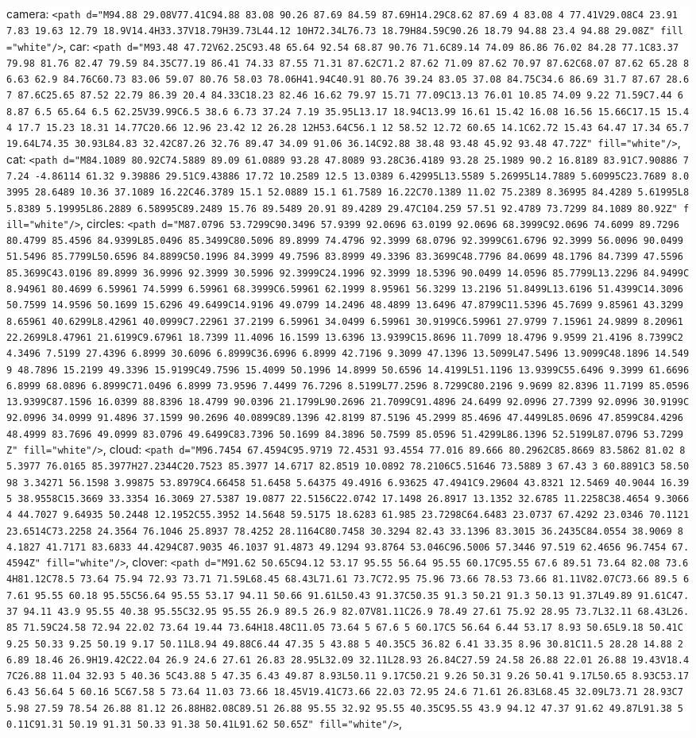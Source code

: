 camera:  `<path d="M94.88 29.08V77.41C94.88 83.08 90.26 87.69 84.59 87.69H14.29C8.62 87.69 4 83.08 4 77.41V29.08C4 23.91 7.83 19.63 12.79 18.9V14.4H33.37V18.79H39.73L44.12 10H72.34L76.73 18.79H84.59C90.26 18.79 94.88 23.4 94.88 29.08Z" fill="white"/>`,
car:  `<path d="M93.48 47.72V62.25C93.48 65.64 92.54 68.87 90.76 71.6C89.14 74.09 86.86 76.02 84.28 77.1C83.37 79.98 81.76 82.47 79.59 84.35C77.19 86.41 74.33 87.55 71.31 87.62C71.2 87.62 71.09 87.62 70.97 87.62C68.07 87.62 65.28 86.63 62.9 84.76C60.73 83.06 59.07 80.76 58.03 78.06H41.94C40.91 80.76 39.24 83.05 37.08 84.75C34.6 86.69 31.7 87.67 28.67 87.6C25.65 87.52 22.79 86.39 20.4 84.33C18.23 82.46 16.62 79.97 15.71 77.09C13.13 76.01 10.85 74.09 9.22 71.59C7.44 68.87 6.5 65.64 6.5 62.25V39.99C6.5 38.6 6.73 37.24 7.19 35.95L13.17 18.94C13.99 16.61 15.42 16.08 16.56 15.66C17.15 15.44 17.7 15.23 18.31 14.77C20.66 12.96 23.42 12 26.28 12H53.64C56.1 12 58.52 12.72 60.65 14.1C62.72 15.43 64.47 17.34 65.7 19.64L74.35 30.93L84.83 32.42C87.26 32.76 89.47 34.09 91.06 36.14C92.88 38.48 93.48 45.92 93.48 47.72Z" fill="white"/>`,
cat:  `<path d="M84.1089 80.92C74.5889 89.09 61.0889 93.28 47.8089 93.28C36.4189 93.28 25.1989 90.2 16.8189 83.91C7.90886 77.24 -4.86114 61.32 9.39886 29.51C9.43886 17.72 10.2589 12.5 13.0389 6.42995L13.5589 5.26995L14.7889 5.60995C23.7689 8.03995 28.6489 10.36 37.1089 16.22C46.3789 15.1 52.0889 15.1 61.7589 16.22C70.1389 11.02 75.2389 8.36995 84.4289 5.61995L85.8389 5.19995L86.2889 6.58995C89.2489 15.76 89.5489 20.91 89.4289 29.47C104.259 57.51 92.4789 73.7299 84.1089 80.92Z" fill="white"/>`,
circles: `<path d="M87.0796 53.7299C90.3496 57.9399 92.0696 63.0199 92.0696 68.3999C92.0696 74.6099 89.7296 80.4799 85.4596 84.9399L85.0496 85.3499C80.5096 89.8999 74.4796 92.3999 68.0796 92.3999C61.6796 92.3999 56.0096 90.0499 51.5496 85.7799L50.6596 84.8899C50.1996 84.3999 49.7596 83.8999 49.3396 83.3699C48.7796 84.0699 48.1796 84.7399 47.5596 85.3699C43.0196 89.8999 36.9996 92.3999 30.5996 92.3999C24.1996 92.3999 18.5396 90.0499 14.0596 85.7799L13.2296 84.9499C8.94961 80.4699 6.59961 74.5999 6.59961 68.3999C6.59961 62.1999 8.95961 56.3299 13.2196 51.8499L13.6196 51.4399C14.3096 50.7599 14.9596 50.1699 15.6296 49.6499C14.9196 49.0799 14.2496 48.4899 13.6496 47.8799C11.5396 45.7699 9.85961 43.3299 8.65961 40.6299L8.42961 40.0999C7.22961 37.2199 6.59961 34.0499 6.59961 30.9199C6.59961 27.9799 7.15961 24.9899 8.20961 22.2699L8.47961 21.6199C9.67961 18.7399 11.4096 16.1599 13.6396 13.9399C15.8696 11.7099 18.4796 9.9599 21.4196 8.7399C24.3496 7.5199 27.4396 6.8999 30.6096 6.8999C36.6996 6.8999 42.7196 9.3099 47.1396 13.5099L47.5496 13.9099C48.1896 14.5499 48.7896 15.2199 49.3396 15.9199C49.7596 15.4099 50.1996 14.8999 50.6596 14.4199L51.1196 13.9399C55.6496 9.3999 61.6696 6.8999 68.0896 6.8999C71.0496 6.8999 73.9596 7.4499 76.7296 8.5199L77.2596 8.7299C80.2196 9.9699 82.8396 11.7199 85.0596 13.9399C87.1596 16.0399 88.8396 18.4799 90.0396 21.1799L90.2696 21.7099C91.4896 24.6499 92.0996 27.7399 92.0996 30.9199C92.0996 34.0999 91.4896 37.1599 90.2696 40.0899C89.1396 42.8199 87.5196 45.2999 85.4696 47.4499L85.0696 47.8599C84.4296 48.4999 83.7696 49.0999 83.0796 49.6499C83.7396 50.1699 84.3896 50.7599 85.0596 51.4299L86.1396 52.5199L87.0796 53.7299Z" fill="white"/>`,
cloud:  `<path d="M96.7454 67.4594C95.9719 72.4531 93.4554 77.016 89.666 80.2962C85.8669 83.5862 81.02 85.3977 76.0165 85.3977H27.2344C20.7523 85.3977 14.6717 82.8519 10.0892 78.2106C5.51646 73.5889 3 67.43 3 60.8891C3 58.5098 3.34271 56.1598 3.99875 53.8979C4.66458 51.6458 5.64375 49.4916 6.93625 47.4941C9.29604 43.8321 12.5469 40.9044 16.395 38.9558C15.3669 33.3354 16.3069 27.5387 19.0877 22.5156C22.0742 17.1498 26.8917 13.1352 32.6785 11.2258C38.4654 9.30664 44.7027 9.64935 50.2448 12.1952C55.3952 14.5648 59.5175 18.6283 61.985 23.7298C64.6483 23.0737 67.4292 23.0346 70.1121 23.6514C73.2258 24.3564 76.1046 25.8937 78.4252 28.1164C80.7458 30.3294 82.43 33.1396 83.3015 36.2435C84.0554 38.9069 84.1827 41.7171 83.6833 44.4294C87.9035 46.1037 91.4873 49.1294 93.8764 53.046C96.5006 57.3446 97.519 62.4656 96.7454 67.4594Z" fill="white"/>`,
clover:  `<path d="M91.62 50.65C94.12 53.17 95.55 56.64 95.55 60.17C95.55 67.6 89.51 73.64 82.08 73.64H81.12C78.5 73.64 75.94 72.93 73.71 71.59L68.45 68.43L71.61 73.7C72.95 75.96 73.66 78.53 73.66 81.11V82.07C73.66 89.5 67.61 95.55 60.18 95.55C56.64 95.55 53.17 94.11 50.66 91.61L50.43 91.37C50.35 91.3 50.21 91.3 50.13 91.37L49.89 91.61C47.37 94.11 43.9 95.55 40.38 95.55C32.95 95.55 26.9 89.5 26.9 82.07V81.11C26.9 78.49 27.61 75.92 28.95 73.7L32.11 68.43L26.85 71.59C24.58 72.94 22.02 73.64 19.44 73.64H18.48C11.05 73.64 5 67.6 5 60.17C5 56.64 6.44 53.17 8.93 50.65L9.18 50.41C9.25 50.33 9.25 50.19 9.17 50.11L8.94 49.88C6.44 47.35 5 43.88 5 40.35C5 36.82 6.41 33.35 8.96 30.81C11.5 28.28 14.88 26.89 18.46 26.9H19.42C22.04 26.9 24.6 27.61 26.83 28.95L32.09 32.11L28.93 26.84C27.59 24.58 26.88 22.01 26.88 19.43V18.47C26.88 11.04 32.93 5 40.36 5C43.88 5 47.35 6.43 49.87 8.93L50.11 9.17C50.21 9.26 50.31 9.26 50.41 9.17L50.65 8.93C53.17 6.43 56.64 5 60.16 5C67.58 5 73.64 11.03 73.66 18.45V19.41C73.66 22.03 72.95 24.6 71.61 26.83L68.45 32.09L73.71 28.93C75.98 27.59 78.54 26.88 81.12 26.88H82.08C89.51 26.88 95.55 32.92 95.55 40.35C95.55 43.9 94.12 47.37 91.62 49.87L91.38 50.11C91.31 50.19 91.31 50.33 91.38 50.41L91.62 50.65Z" fill="white"/>`,
